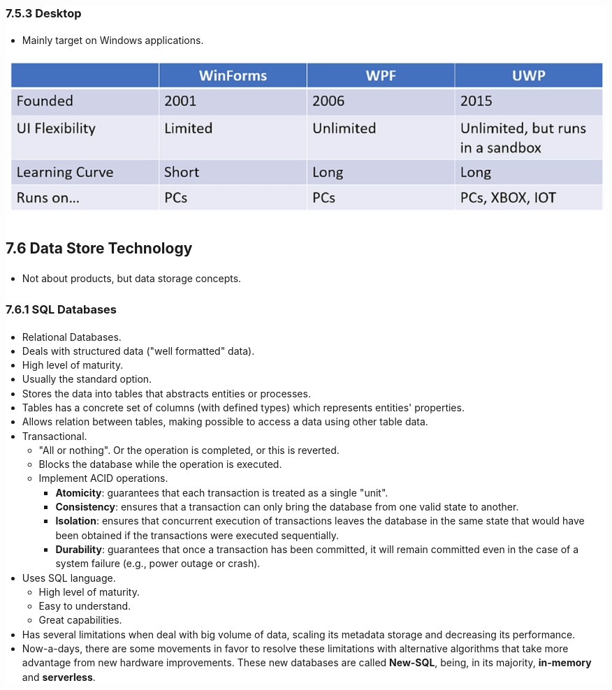 ### 7.5.3 Desktop

- Mainly target on Windows applications.

![Windows Approaches](Images/windows_approaches.png)

## 7.6 Data Store Technology

- Not about products, but data storage concepts.

### 7.6.1 SQL Databases

- Relational Databases.
- Deals with structured data ("well formatted" data).
- High level of maturity.
- Usually the standard option.
- Stores the data into tables that abstracts entities or processes.
- Tables has a concrete set of columns (with defined types) which represents entities' properties.
- Allows relation between tables, making possible to access a data using other table data.
- Transactional.
  - "All or nothing". Or the operation is completed, or this is reverted.
  - Blocks the database while the operation is executed.
  - Implement ACID operations.
    - **Atomicity**: guarantees that each transaction is treated as a single "unit".
    - **Consistency**: ensures that a transaction can only bring the database from one valid state to another.
    - **Isolation**: ensures that concurrent execution of transactions leaves the database in the same state that would have been obtained if the transactions were executed sequentially.
    - **Durability**: guarantees that once a transaction has been committed, it will remain committed even in the case of a system failure (e.g., power outage or crash). 
- Uses SQL language.
  - High level of maturity.
  - Easy to understand.
  - Great capabilities.
- Has several limitations when deal with big volume of data, scaling its metadata storage and decreasing its performance.
- Now-a-days, there are some movements in favor to resolve these limitations with alternative algorithms that take more advantage from new hardware improvements. These new databases are called **New-SQL**, being, in its majority, **in-memory** and **serverless**.
